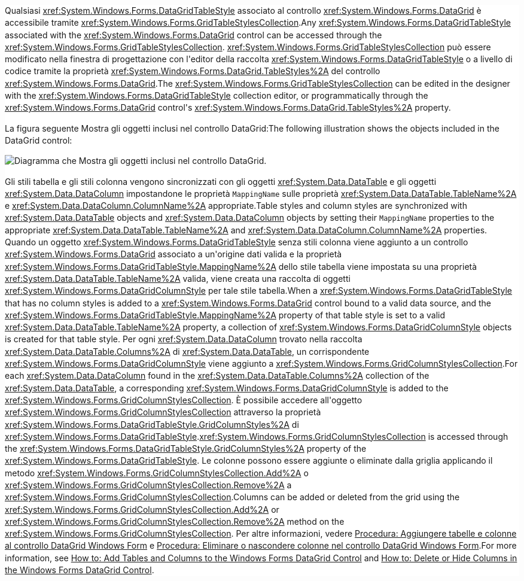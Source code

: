 <span data-ttu-id="5cac3-181">Qualsiasi <xref:System.Windows.Forms.DataGridTableStyle> associato al controllo <xref:System.Windows.Forms.DataGrid> è accessibile tramite <xref:System.Windows.Forms.GridTableStylesCollection>.</span><span class="sxs-lookup"><span data-stu-id="5cac3-181">Any <xref:System.Windows.Forms.DataGridTableStyle> associated with the <xref:System.Windows.Forms.DataGrid> control can be accessed through the <xref:System.Windows.Forms.GridTableStylesCollection>.</span></span> <span data-ttu-id="5cac3-182"><xref:System.Windows.Forms.GridTableStylesCollection> può essere modificato nella finestra di progettazione con l'editor della raccolta <xref:System.Windows.Forms.DataGridTableStyle> o a livello di codice tramite la proprietà <xref:System.Windows.Forms.DataGrid.TableStyles%2A> del controllo <xref:System.Windows.Forms.DataGrid>.</span><span class="sxs-lookup"><span data-stu-id="5cac3-182">The <xref:System.Windows.Forms.GridTableStylesCollection> can be edited in the designer with the <xref:System.Windows.Forms.DataGridTableStyle> collection editor, or programmatically through the <xref:System.Windows.Forms.DataGrid> control's <xref:System.Windows.Forms.DataGrid.TableStyles%2A> property.</span></span>

<span data-ttu-id="5cac3-183">La figura seguente Mostra gli oggetti inclusi nel controllo DataGrid:</span><span class="sxs-lookup"><span data-stu-id="5cac3-183">The following illustration shows the objects included in the DataGrid control:</span></span>

![Diagramma che Mostra gli oggetti inclusi nel controllo DataGrid.](./media/datagrid-control-overview-windows-forms/visual-basic-columns.gif)

<span data-ttu-id="5cac3-185">Gli stili tabella e gli stili colonna vengono sincronizzati con gli oggetti <xref:System.Data.DataTable> e gli oggetti <xref:System.Data.DataColumn> impostandone le proprietà `MappingName` sulle proprietà <xref:System.Data.DataTable.TableName%2A> e <xref:System.Data.DataColumn.ColumnName%2A> appropriate.</span><span class="sxs-lookup"><span data-stu-id="5cac3-185">Table styles and column styles are synchronized with <xref:System.Data.DataTable> objects and <xref:System.Data.DataColumn> objects by setting their `MappingName` properties to the appropriate <xref:System.Data.DataTable.TableName%2A> and <xref:System.Data.DataColumn.ColumnName%2A> properties.</span></span> <span data-ttu-id="5cac3-186">Quando un oggetto <xref:System.Windows.Forms.DataGridTableStyle> senza stili colonna viene aggiunto a un controllo <xref:System.Windows.Forms.DataGrid> associato a un'origine dati valida e la proprietà <xref:System.Windows.Forms.DataGridTableStyle.MappingName%2A> dello stile tabella viene impostata su una proprietà <xref:System.Data.DataTable.TableName%2A> valida, viene creata una raccolta di oggetti <xref:System.Windows.Forms.DataGridColumnStyle> per tale stile tabella.</span><span class="sxs-lookup"><span data-stu-id="5cac3-186">When a <xref:System.Windows.Forms.DataGridTableStyle> that has no column styles is added to a <xref:System.Windows.Forms.DataGrid> control bound to a valid data source, and the <xref:System.Windows.Forms.DataGridTableStyle.MappingName%2A> property of that table style is set to a valid <xref:System.Data.DataTable.TableName%2A> property, a collection of <xref:System.Windows.Forms.DataGridColumnStyle> objects is created for that table style.</span></span> <span data-ttu-id="5cac3-187">Per ogni <xref:System.Data.DataColumn> trovato nella raccolta <xref:System.Data.DataTable.Columns%2A> di <xref:System.Data.DataTable>, un corrispondente <xref:System.Windows.Forms.DataGridColumnStyle> viene aggiunto a <xref:System.Windows.Forms.GridColumnStylesCollection>.</span><span class="sxs-lookup"><span data-stu-id="5cac3-187">For each <xref:System.Data.DataColumn> found in the <xref:System.Data.DataTable.Columns%2A> collection of the <xref:System.Data.DataTable>, a corresponding <xref:System.Windows.Forms.DataGridColumnStyle> is added to the <xref:System.Windows.Forms.GridColumnStylesCollection>.</span></span> <span data-ttu-id="5cac3-188">È possibile accedere all'oggetto <xref:System.Windows.Forms.GridColumnStylesCollection> attraverso la proprietà <xref:System.Windows.Forms.DataGridTableStyle.GridColumnStyles%2A> di <xref:System.Windows.Forms.DataGridTableStyle>.</span><span class="sxs-lookup"><span data-stu-id="5cac3-188"><xref:System.Windows.Forms.GridColumnStylesCollection> is accessed through the <xref:System.Windows.Forms.DataGridTableStyle.GridColumnStyles%2A> property of the <xref:System.Windows.Forms.DataGridTableStyle>.</span></span> <span data-ttu-id="5cac3-189">Le colonne possono essere aggiunte o eliminate dalla griglia applicando il metodo <xref:System.Windows.Forms.GridColumnStylesCollection.Add%2A> o <xref:System.Windows.Forms.GridColumnStylesCollection.Remove%2A> a <xref:System.Windows.Forms.GridColumnStylesCollection>.</span><span class="sxs-lookup"><span data-stu-id="5cac3-189">Columns can be added or deleted from the grid using the <xref:System.Windows.Forms.GridColumnStylesCollection.Add%2A> or <xref:System.Windows.Forms.GridColumnStylesCollection.Remove%2A> method on the <xref:System.Windows.Forms.GridColumnStylesCollection>.</span></span> <span data-ttu-id="5cac3-190">Per altre informazioni, vedere [Procedura: Aggiungere tabelle e colonne al controllo DataGrid Windows Form](how-to-add-tables-and-columns-to-the-windows-forms-datagrid-control.md) e [Procedura: Eliminare o nascondere colonne nel controllo DataGrid Windows Form](how-to-delete-or-hide-columns-in-the-windows-forms-datagrid-control.md).</span><span class="sxs-lookup"><span data-stu-id="5cac3-190">For more information, see [How to: Add Tables and Columns to the Windows Forms DataGrid Control](how-to-add-tables-and-columns-to-the-windows-forms-datagrid-control.md) and [How to: Delete or Hide Columns in the Windows Forms DataGrid Control](how-to-delete-or-hide-columns-in-the-windows-forms-datagrid-control.md).</span></span>
